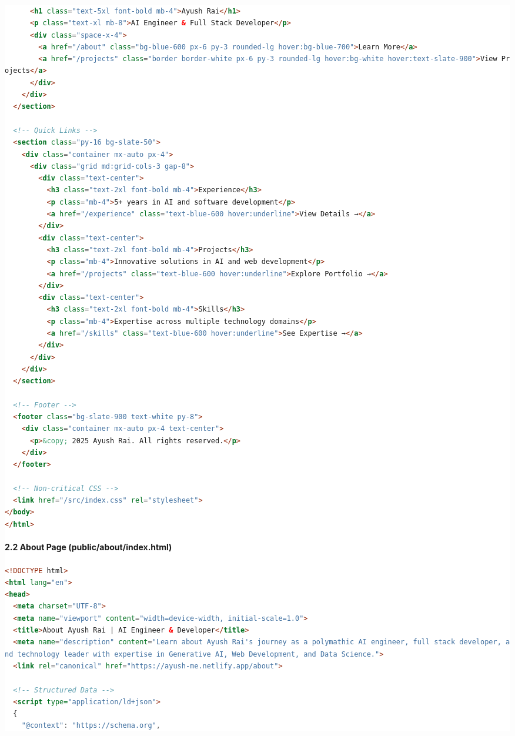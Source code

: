 ```html
      <h1 class="text-5xl font-bold mb-4">Ayush Rai</h1>
      <p class="text-xl mb-8">AI Engineer & Full Stack Developer</p>
      <div class="space-x-4">
        <a href="/about" class="bg-blue-600 px-6 py-3 rounded-lg hover:bg-blue-700">Learn More</a>
        <a href="/projects" class="border border-white px-6 py-3 rounded-lg hover:bg-white hover:text-slate-900">View Projects</a>
      </div>
    </div>
  </section>

  <!-- Quick Links -->
  <section class="py-16 bg-slate-50">
    <div class="container mx-auto px-4">
      <div class="grid md:grid-cols-3 gap-8">
        <div class="text-center">
          <h3 class="text-2xl font-bold mb-4">Experience</h3>
          <p class="mb-4">5+ years in AI and software development</p>
          <a href="/experience" class="text-blue-600 hover:underline">View Details →</a>
        </div>
        <div class="text-center">
          <h3 class="text-2xl font-bold mb-4">Projects</h3>
          <p class="mb-4">Innovative solutions in AI and web development</p>
          <a href="/projects" class="text-blue-600 hover:underline">Explore Portfolio →</a>
        </div>
        <div class="text-center">
          <h3 class="text-2xl font-bold mb-4">Skills</h3>
          <p class="mb-4">Expertise across multiple technology domains</p>
          <a href="/skills" class="text-blue-600 hover:underline">See Expertise →</a>
        </div>
      </div>
    </div>
  </section>

  <!-- Footer -->
  <footer class="bg-slate-900 text-white py-8">
    <div class="container mx-auto px-4 text-center">
      <p>&copy; 2025 Ayush Rai. All rights reserved.</p>
    </div>
  </footer>

  <!-- Non-critical CSS -->
  <link href="/src/index.css" rel="stylesheet">
</body>
</html>
```

#### 2.2 About Page (public/about/index.html)
```html
<!DOCTYPE html>
<html lang="en">
<head>
  <meta charset="UTF-8">
  <meta name="viewport" content="width=device-width, initial-scale=1.0">
  <title>About Ayush Rai | AI Engineer & Developer</title>
  <meta name="description" content="Learn about Ayush Rai's journey as a polymathic AI engineer, full stack developer, and technology leader with expertise in Generative AI, Web Development, and Data Science.">
  <link rel="canonical" href="https://ayush-me.netlify.app/about">

  <!-- Structured Data -->
  <script type="application/ld+json">
  {
    "@context": "https://schema.org",
```